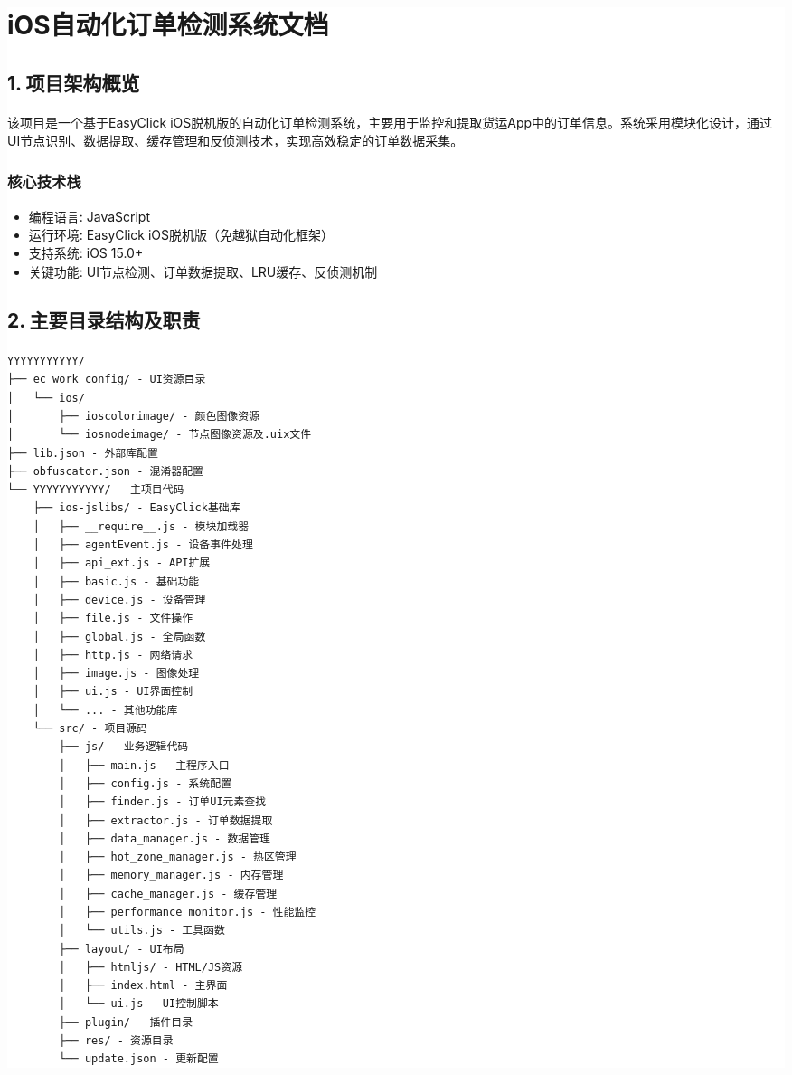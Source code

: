 # iOS自动化订单检测系统文档

## 1. 项目架构概览

该项目是一个基于EasyClick iOS脱机版的自动化订单检测系统，主要用于监控和提取货运App中的订单信息。系统采用模块化设计，通过UI节点识别、数据提取、缓存管理和反侦测技术，实现高效稳定的订单数据采集。

### 核心技术栈

- 编程语言: JavaScript
- 运行环境: EasyClick iOS脱机版（免越狱自动化框架）
- 支持系统: iOS 15.0+
- 关键功能: UI节点检测、订单数据提取、LRU缓存、反侦测机制

## 2. 主要目录结构及职责

```
YYYYYYYYYYY/
├── ec_work_config/ - UI资源目录
│   └── ios/
│       ├── ioscolorimage/ - 颜色图像资源
│       └── iosnodeimage/ - 节点图像资源及.uix文件
├── lib.json - 外部库配置
├── obfuscator.json - 混淆器配置
└── YYYYYYYYYYY/ - 主项目代码
    ├── ios-jslibs/ - EasyClick基础库
    │   ├── __require__.js - 模块加载器
    │   ├── agentEvent.js - 设备事件处理
    │   ├── api_ext.js - API扩展
    │   ├── basic.js - 基础功能
    │   ├── device.js - 设备管理
    │   ├── file.js - 文件操作
    │   ├── global.js - 全局函数
    │   ├── http.js - 网络请求
    │   ├── image.js - 图像处理
    │   ├── ui.js - UI界面控制
    │   └── ... - 其他功能库
    └── src/ - 项目源码
        ├── js/ - 业务逻辑代码
        │   ├── main.js - 主程序入口
        │   ├── config.js - 系统配置
        │   ├── finder.js - 订单UI元素查找
        │   ├── extractor.js - 订单数据提取
        │   ├── data_manager.js - 数据管理
        │   ├── hot_zone_manager.js - 热区管理
        │   ├── memory_manager.js - 内存管理
        │   ├── cache_manager.js - 缓存管理
        │   ├── performance_monitor.js - 性能监控
        │   └── utils.js - 工具函数
        ├── layout/ - UI布局
        │   ├── htmljs/ - HTML/JS资源
        │   ├── index.html - 主界面
        │   └── ui.js - UI控制脚本
        ├── plugin/ - 插件目录
        ├── res/ - 资源目录
        └── update.json - 更新配置
```
